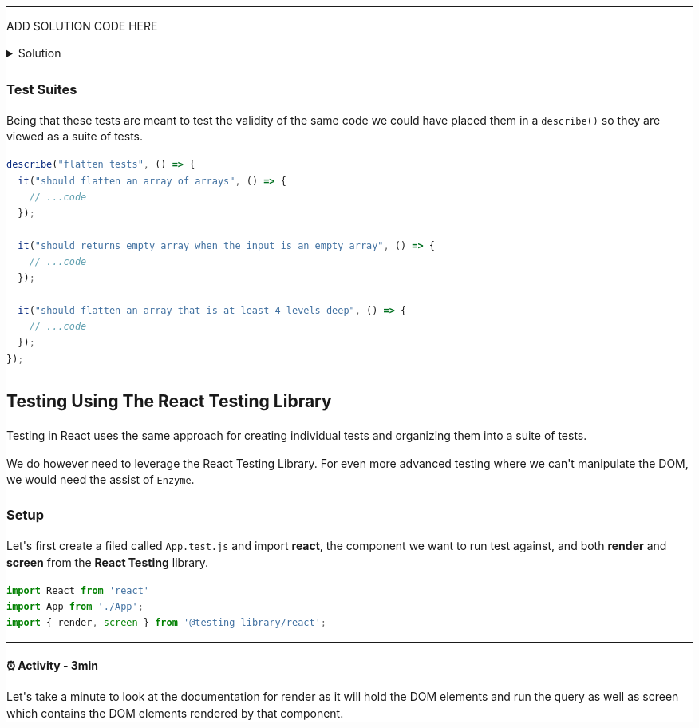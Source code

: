 <hr>

ADD SOLUTION CODE HERE

<details><summary>Solution</summary></details>


### Test Suites
Being that these tests are meant to test the validity of the same code we could have placed them in a `describe()` so they are viewed as a suite of tests. 


```js
describe("flatten tests", () => {
  it("should flatten an array of arrays", () => {
    // ...code
  });

  it("should returns empty array when the input is an empty array", () => {
    // ...code
  });

  it("should flatten an array that is at least 4 levels deep", () => {
    // ...code
  });
});
```


## Testing Using The React Testing Library

Testing in React uses the same approach for creating individual tests and organizing them into a suite of tests.  

We do however need to leverage the [React Testing Library](https://testing-library.com/docs/react-testing-library/intro/).  For even more advanced testing where we can't manipulate the DOM, we would need the assist of `Enzyme`. 

### Setup
Let's first create a filed called `App.test.js` and import **react**, the component we want to run test against, and both **render** and **screen** from the **React Testing** library.

```js
import React from 'react'
import App from './App';
import { render, screen } from '@testing-library/react';
```

<hr>

#### <g-emoji class="g-emoji" alias="alarm_clock" fallback-src="https://github.githubassets.com/images/icons/emoji/unicode/23f0.png">⏰</g-emoji> Activity - 3min

Let's take a minute to look at the documentation for [render](https://github.com/testing-library/react-testing-library) as it will hold the DOM elements and run the query as well as [screen](https://testing-library.com/docs/queries/about/#screen) which contains the DOM elements rendered by that component. 
